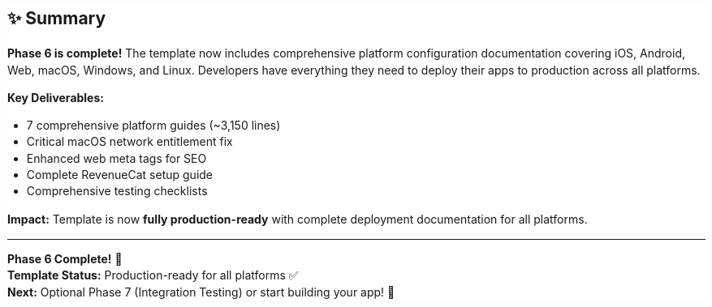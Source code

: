 ## ✨ Summary

**Phase 6 is complete!** The template now includes comprehensive platform configuration documentation covering iOS, Android, Web, macOS, Windows, and Linux. Developers have everything they need to deploy their apps to production across all platforms.

**Key Deliverables:**
- 7 comprehensive platform guides (~3,150 lines)
- Critical macOS network entitlement fix
- Enhanced web meta tags for SEO
- Complete RevenueCat setup guide
- Comprehensive testing checklists

**Impact:** Template is now **fully production-ready** with complete deployment documentation for all platforms.

---

**Phase 6 Complete!** 🎊  
**Template Status:** Production-ready for all platforms ✅  
**Next:** Optional Phase 7 (Integration Testing) or start building your app! 🚀
